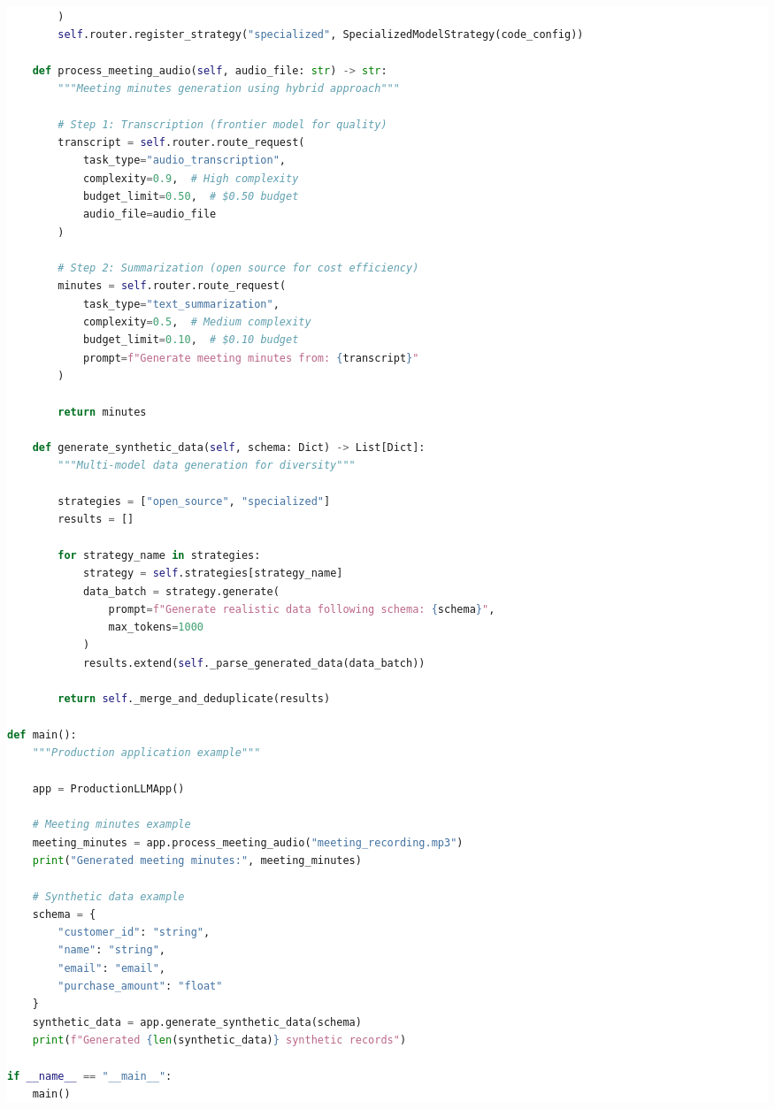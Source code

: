 ```python
        )
        self.router.register_strategy("specialized", SpecializedModelStrategy(code_config))
    
    def process_meeting_audio(self, audio_file: str) -> str:
        """Meeting minutes generation using hybrid approach"""
        
        # Step 1: Transcription (frontier model for quality)
        transcript = self.router.route_request(
            task_type="audio_transcription",
            complexity=0.9,  # High complexity
            budget_limit=0.50,  # $0.50 budget
            audio_file=audio_file
        )
        
        # Step 2: Summarization (open source for cost efficiency)
        minutes = self.router.route_request(
            task_type="text_summarization",
            complexity=0.5,  # Medium complexity
            budget_limit=0.10,  # $0.10 budget
            prompt=f"Generate meeting minutes from: {transcript}"
        )
        
        return minutes
    
    def generate_synthetic_data(self, schema: Dict) -> List[Dict]:
        """Multi-model data generation for diversity"""
        
        strategies = ["open_source", "specialized"]
        results = []
        
        for strategy_name in strategies:
            strategy = self.strategies[strategy_name]
            data_batch = strategy.generate(
                prompt=f"Generate realistic data following schema: {schema}",
                max_tokens=1000
            )
            results.extend(self._parse_generated_data(data_batch))
        
        return self._merge_and_deduplicate(results)

def main():
    """Production application example"""
    
    app = ProductionLLMApp()
    
    # Meeting minutes example
    meeting_minutes = app.process_meeting_audio("meeting_recording.mp3")
    print("Generated meeting minutes:", meeting_minutes)
    
    # Synthetic data example
    schema = {
        "customer_id": "string",
        "name": "string", 
        "email": "email",
        "purchase_amount": "float"
    }
    synthetic_data = app.generate_synthetic_data(schema)
    print(f"Generated {len(synthetic_data)} synthetic records")

if __name__ == "__main__":
    main()
```
